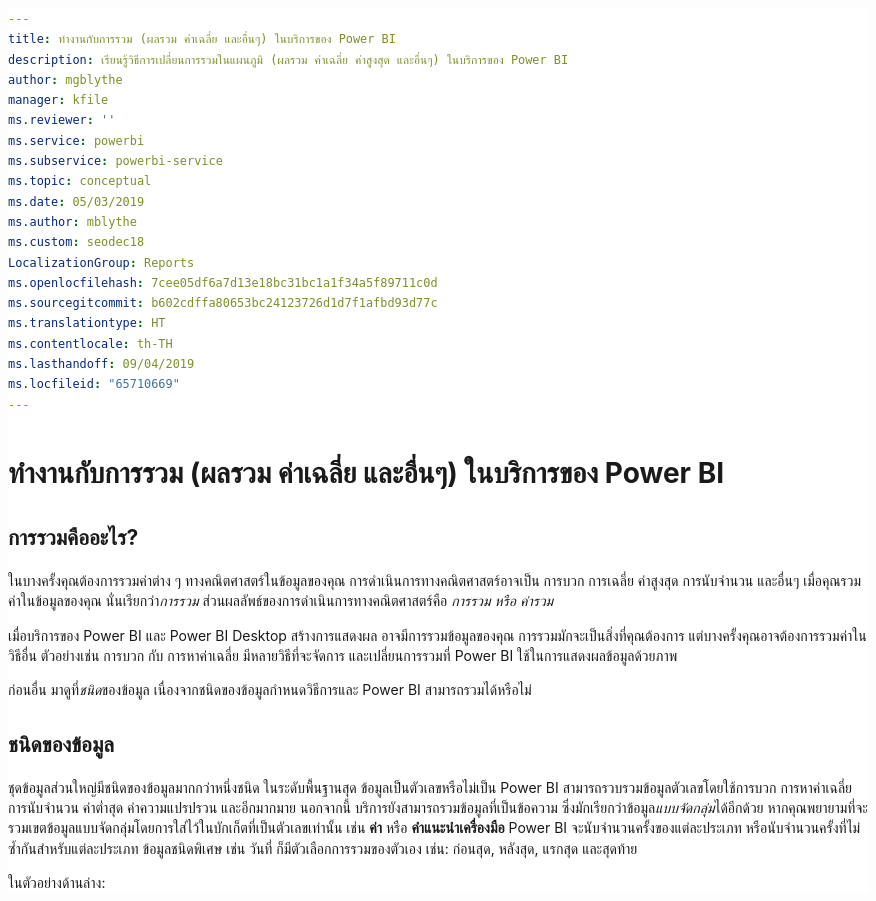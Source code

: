 ```yaml
---
title: ทำงานกับการรวม (ผลรวม ค่าเฉลี่ย และอื่นๆ) ในบริการของ Power BI
description: เรียนรู้วิธีการเปลี่ยนการรวมในแผนภูมิ (ผลรวม ค่าเฉลี่ย ค่าสูงสุด และอื่นๆ) ในบริการของ Power BI
author: mgblythe
manager: kfile
ms.reviewer: ''
ms.service: powerbi
ms.subservice: powerbi-service
ms.topic: conceptual
ms.date: 05/03/2019
ms.author: mblythe
ms.custom: seodec18
LocalizationGroup: Reports
ms.openlocfilehash: 7cee05df6a7d13e18bc31bc1a1f34a5f89711c0d
ms.sourcegitcommit: b602cdffa80653bc24123726d1d7f1afbd93d77c
ms.translationtype: HT
ms.contentlocale: th-TH
ms.lasthandoff: 09/04/2019
ms.locfileid: "65710669"
---
```

# <a name="work-with-aggregates-sum-average-and-so-on-in-the-power-bi-service"></a>ทำงานกับการรวม (ผลรวม ค่าเฉลี่ย และอื่นๆ) ในบริการของ Power BI

## <a name="what-is-an-aggregate"></a>การรวมคืออะไร?

ในบางครั้งคุณต้องการรวมค่าต่าง ๆ ทางคณิตศาสตร์ในข้อมูลของคุณ การดำเนินการทางคณิตศาสตร์อาจเป็น การบวก การเฉลี่ย ค่าสูงสุด การนับจำนวน และอื่นๆ เมื่อคุณรวมค่าในข้อมูลของคุณ นั่นเรียกว่า*การรวม* ส่วนผลลัพธ์ของการดำเนินการทางคณิตศาสตร์คือ *การรวม หรือ ค่ารวม*

เมื่อบริการของ Power BI และ Power BI Desktop สร้างการแสดงผล อาจมีการรวมข้อมูลของคุณ การรวมมักจะเป็นสิ่งที่คุณต้องการ แต่บางครั้งคุณอาจต้องการรวมค่าในวิธีอื่น  ตัวอย่างเช่น การบวก กับ การหาค่าเฉลี่ย มีหลายวิธีที่จะจัดการ และเปลี่ยนการรวมที่ Power BI ใช้ในการแสดงผลข้อมูลด้วยภาพ

ก่อนอื่น มาดูที่*ชนิด*ของข้อมูล เนื่องจากชนิดของข้อมูลกำหนดวิธีการและ Power BI สามารถรวมได้หรือไม่

## <a name="types-of-data"></a>ชนิดของข้อมูล

ชุดข้อมูลส่วนใหญ่มีชนิดของข้อมูลมากกว่าหนึ่งชนิด ในระดับพื้นฐานสุด ข้อมูลเป็นตัวเลขหรือไม่เป็น Power BI สามารถรวบรวมข้อมูลตัวเลขโดยใช้การบวก การหาค่าเฉลี่ย การนับจำนวน ค่าต่ำสุด ค่าความแปรปรวน และอีกมากมาย นอกจากนี้ บริการยังสามารถรวมข้อมูลที่เป็นข้อความ ซึ่งมักเรียกว่าข้อมูล*แบบจัดกลุ่ม*ได้อีกด้วย หากคุณพยายามที่จะรวมเขตข้อมูลแบบจัดกลุ่มโดยการใส่ไว้ในบักเก็ตที่เป็นตัวเลขเท่านั้น เช่น **ค่า** หรือ **คำแนะนำเครื่องมือ** Power BI จะนับจำนวนครั้งของแต่ละประเภท หรือนับจำนวนครั้งที่ไม่ซ้ำกันสำหรับแต่ละประเภท ข้อมูลชนิดพิเศษ เช่น วันที่ ก็มีตัวเลือกการรวมของตัวเอง เช่น: ก่อนสุด, หลังสุด, แรกสุด และสุดท้าย

ในตัวอย่างด้านล่าง:
